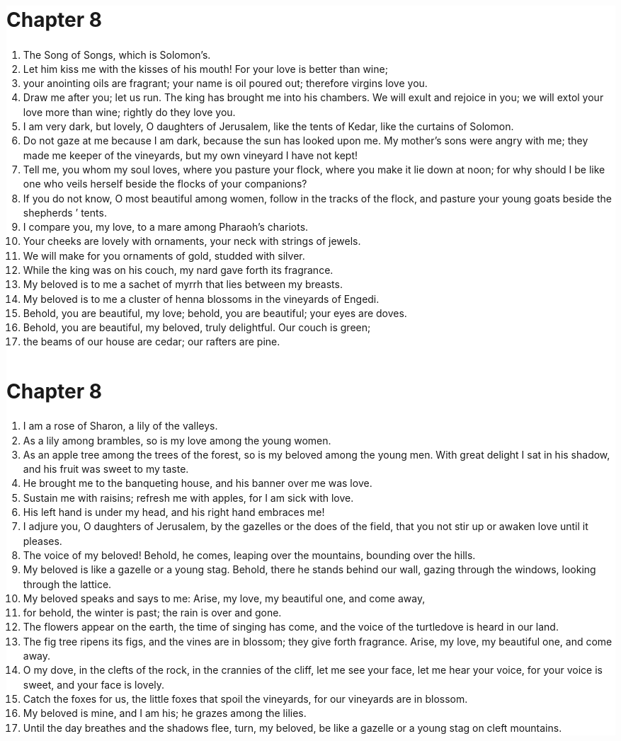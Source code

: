 # Chapter 8

1. The Song of Songs, which is Solomon’s.
2. Let him kiss me with the kisses of his mouth! For your love is better than wine;
3. your anointing oils are fragrant; your name is oil poured out; therefore virgins love you.
4. Draw me after you; let us run. The king has brought me into his chambers. We will exult and rejoice in you; we will extol your love more than wine; rightly do they love you.
5. I am very dark, but lovely, O daughters of Jerusalem, like the tents of Kedar, like the curtains of Solomon.
6. Do not gaze at me because I am dark, because the sun has looked upon me. My mother’s sons were angry with me; they made me keeper of the vineyards, but my own vineyard I have not kept!
7. Tell me, you whom my soul loves, where you pasture your flock, where you make it lie down at noon; for why should I be like one who veils herself beside the flocks of your companions?
8. If you do not know, O most beautiful among women, follow in the tracks of the flock, and pasture your young goats beside the shepherds ’ tents.
9. I compare you, my love, to a mare among Pharaoh’s chariots.
10. Your cheeks are lovely with ornaments, your neck with strings of jewels.
11. We will make for you ornaments of gold, studded with silver.
12. While the king was on his couch, my nard gave forth its fragrance.
13. My beloved is to me a sachet of myrrh that lies between my breasts.
14. My beloved is to me a cluster of henna blossoms in the vineyards of Engedi.
15. Behold, you are beautiful, my love; behold, you are beautiful; your eyes are doves.
16. Behold, you are beautiful, my beloved, truly delightful. Our couch is green;
17. the beams of our house are cedar; our rafters are pine.

# Chapter 8

1. I am a rose of Sharon, a lily of the valleys.
2. As a lily among brambles, so is my love among the young women.
3. As an apple tree among the trees of the forest, so is my beloved among the young men. With great delight I sat in his shadow, and his fruit was sweet to my taste.
4. He brought me to the banqueting house, and his banner over me was love.
5. Sustain me with raisins; refresh me with apples, for I am sick with love.
6. His left hand is under my head, and his right hand embraces me!
7. I adjure you, O daughters of Jerusalem, by the gazelles or the does of the field, that you not stir up or awaken love until it pleases.
8. The voice of my beloved! Behold, he comes, leaping over the mountains, bounding over the hills.
9. My beloved is like a gazelle or a young stag. Behold, there he stands behind our wall, gazing through the windows, looking through the lattice.
10. My beloved speaks and says to me: Arise, my love, my beautiful one, and come away,
11. for behold, the winter is past; the rain is over and gone.
12. The flowers appear on the earth, the time of singing has come, and the voice of the turtledove is heard in our land.
13. The fig tree ripens its figs, and the vines are in blossom; they give forth fragrance. Arise, my love, my beautiful one, and come away.
14. O my dove, in the clefts of the rock, in the crannies of the cliff, let me see your face, let me hear your voice, for your voice is sweet, and your face is lovely.
15. Catch the foxes for us, the little foxes that spoil the vineyards, for our vineyards are in blossom.
16. My beloved is mine, and I am his; he grazes among the lilies.
17. Until the day breathes and the shadows flee, turn, my beloved, be like a gazelle or a young stag on cleft mountains.
